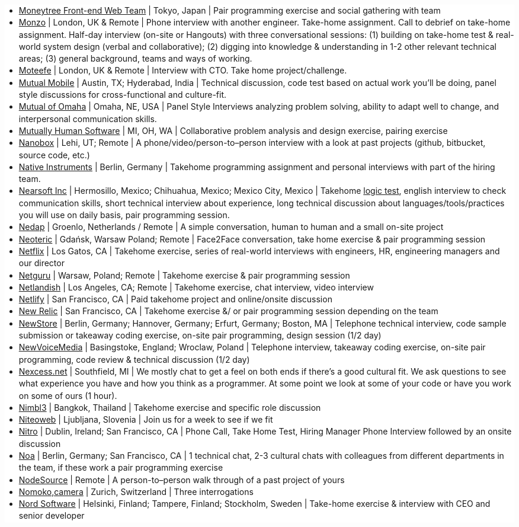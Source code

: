 -   [Moneytree Front-end Web Team](https://moneytree.jp/) | Tokyo, Japan | Pair programming exercise and social gathering with team
-   [Monzo](https://monzo.com/) | London, UK & Remote | Phone interview with another engineer. Take-home assignment. Call to debrief on take-home assignment. Half-day interview (on-site or Hangouts) with three conversational sessions: (1) building on take-home test & real-world system design (verbal and collaborative); (2) digging into knowledge & understanding in 1-2 other relevant technical areas; (3) general background, teams and ways of working.
-   [Moteefe](https://www.moteefe.com/jobs) | London, UK & Remote | Interview with CTO. Take home project/challenge.
-   [Mutual Mobile](https://mutualmobile.com/careers) | Austin, TX; Hyderabad, India | Technical discussion, code test based on actual work you’ll be doing, panel style discussions for cross-functional and culture-fit.
-   [Mutual of Omaha](http://www.mutualofomaha.com/careers) | Omaha, NE, USA | Panel Style Interviews analyzing problem solving, ability to adapt well to change, and interpersonal communication skills.
-   [Mutually Human Software](https://www.mutuallyhuman.com/) | MI, OH, WA | Collaborative problem analysis and design exercise, pairing exercise
-   [Nanobox](https://nanobox.io/) | Lehi, UT; Remote | A phone/video/person-to–person interview with a look at past projects (github, bitbucket, source code, etc.)
-   [Native Instruments](https://www.native-instruments.com/) | Berlin, Germany | Takehome programming assignment and personal interviews with part of the hiring team.
-   [Nearsoft Inc](https://nearsoft.com/join-us/) | Hermosillo, Mexico; Chihuahua, Mexico; Mexico City, Mexico | Takehome [logic test](https://nearsoft.com/blog/the-logic-behind-nearsofts-logic-test/), english interview to check communication skills, short technical interview about experience, long technical discussion about languages/tools/practices you will use on daily basis, pair programming session.
-   [Nedap](http://lifeatnedap.com/vacatures) | Groenlo, Netherlands / Remote | A simple conversation, human to human and a small on-site project
-   [Neoteric](https://neoteric.eu/career/) | Gdańsk, Warsaw Poland; Remote | Face2Face conversation, take home exercise & pair programming session
-   [Netflix](https://jobs.netflix.com/jobs/867042) | Los Gatos, CA | Takehome exercise, series of real-world interviews with engineers, HR, engineering managers and our director
-   [Netguru](https://www.netguru.co/career) | Warsaw, Poland; Remote | Takehome exercise & pair programming session
-   [Netlandish](https://www.netlandish.com/) | Los Angeles, CA; Remote | Takehome exercise, chat interview, video interview
-   [Netlify](https://www.netlify.com/careers) | San Francisco, CA | Paid takehome project and online/onsite discussion
-   [New Relic](https://newrelic.com/about/careers) | San Francisco, CA | Takehome exercise &/ or pair programming session depending on the team
-   [NewStore](https://www.newstore.com/careers/) | Berlin, Germany; Hannover, Germany; Erfurt, Germany; Boston, MA | Telephone technical interview, code sample submission or takeaway coding exercise, on-site pair programming, design session (1/2 day)
-   [NewVoiceMedia](https://www.newvoicemedia.com/about-newvoicemedia/careers) | Basingstoke, England; Wroclaw, Poland | Telephone interview, takeaway coding exercise, on-site pair programming, code review & technical discussion (1/2 day)
-   [Nexcess.net](https://nexcess.net/) | Southfield, MI | We mostly chat to get a feel on both ends if there’s a good cultural fit. We ask questions to see what experience you have and how you think as a programmer. At some point we look at some of your code or have you work on some of ours (1 hour).
-   [Nimbl3](https://www.workhiro.com/companies/nimbl3) | Bangkok, Thailand | Takehome exercise and specific role discussion
-   [Niteoweb](http://www.niteoweb.com/careers) | Ljubljana, Slovenia | Join us for a week to see if we fit
-   [Nitro](https://www.gonitro.com/about/jobs) | Dublin, Ireland; San Francisco, CA | Phone Call, Take Home Test, Hiring Manager Phone Interview followed by an onsite discussion
-   [Noa](https://www.noa.one/) | Berlin, Germany; San Francisco, CA | 1 technical chat, 2-3 cultural chats with colleagues from different departments in the team, if these work a pair programming exercise
-   [NodeSource](http://nodesource.com/careers) | Remote | A person-to–person walk through of a past project of yours
-   [Nomoko,camera](https://www.nomoko.world/jobs) | Zurich, Switzerland | Three interrogations
-   [Nord Software](https://www.nordsoftware.com/en/jobs) | Helsinki, Finland; Tampere, Finland; Stockholm, Sweden | Take-home exercise & interview with CEO and senior developer